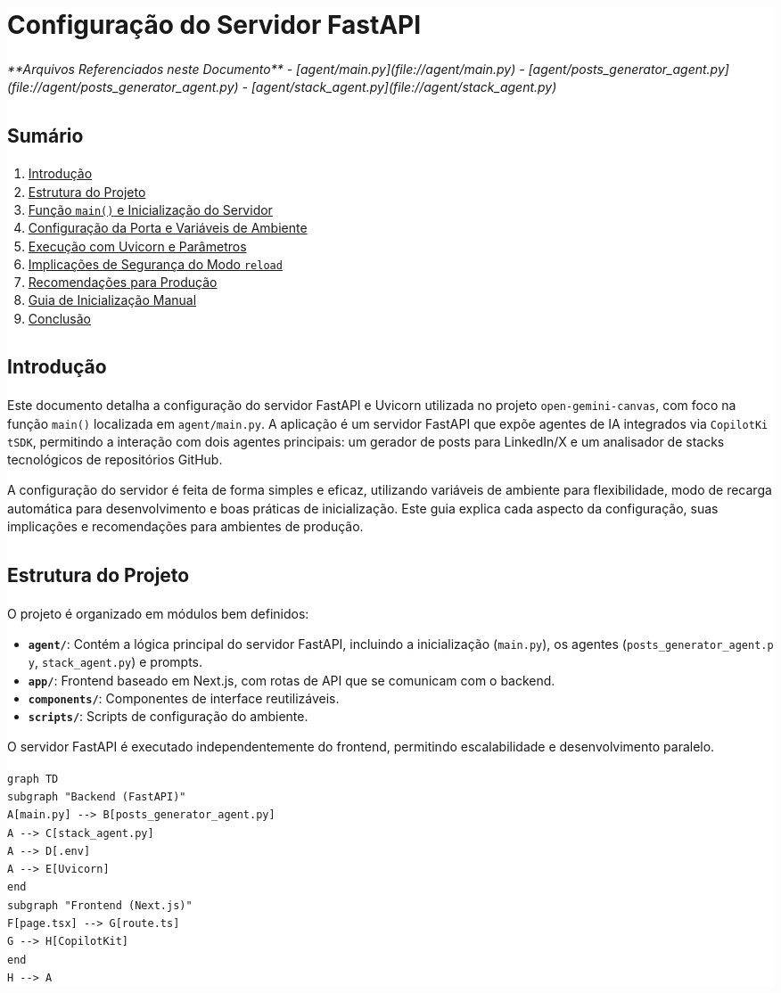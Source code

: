 # Configuração do Servidor FastAPI

<cite>
**Arquivos Referenciados neste Documento**  
- [agent/main.py](file://agent/main.py)
- [agent/posts_generator_agent.py](file://agent/posts_generator_agent.py)
- [agent/stack_agent.py](file://agent/stack_agent.py)
</cite>

## Sumário
1. [Introdução](#introdução)
2. [Estrutura do Projeto](#estrutura-do-projeto)
3. [Função `main()` e Inicialização do Servidor](#função-main-e-inicialização-do-servidor)
4. [Configuração da Porta e Variáveis de Ambiente](#configuração-da-porta-e-variáveis-de-ambiente)
5. [Execução com Uvicorn e Parâmetros](#execução-com-uvicorn-e-parâmetros)
6. [Implicações de Segurança do Modo `reload`](#implicações-de-segurança-do-modo-reload)
7. [Recomendações para Produção](#recomendações-para-produção)
8. [Guia de Inicialização Manual](#guia-de-inicialização-manual)
9. [Conclusão](#conclusão)

## Introdução

Este documento detalha a configuração do servidor FastAPI e Uvicorn utilizada no projeto `open-gemini-canvas`, com foco na função `main()` localizada em `agent/main.py`. A aplicação é um servidor FastAPI que expõe agentes de IA integrados via `CopilotKitSDK`, permitindo a interação com dois agentes principais: um gerador de posts para LinkedIn/X e um analisador de stacks tecnológicos de repositórios GitHub.

A configuração do servidor é feita de forma simples e eficaz, utilizando variáveis de ambiente para flexibilidade, modo de recarga automática para desenvolvimento e boas práticas de inicialização. Este guia explica cada aspecto da configuração, suas implicações e recomendações para ambientes de produção.

## Estrutura do Projeto

O projeto é organizado em módulos bem definidos:

- **`agent/`**: Contém a lógica principal do servidor FastAPI, incluindo a inicialização (`main.py`), os agentes (`posts_generator_agent.py`, `stack_agent.py`) e prompts.
- **`app/`**: Frontend baseado em Next.js, com rotas de API que se comunicam com o backend.
- **`components/`**: Componentes de interface reutilizáveis.
- **`scripts/`**: Scripts de configuração do ambiente.

O servidor FastAPI é executado independentemente do frontend, permitindo escalabilidade e desenvolvimento paralelo.

```mermaid
graph TD
subgraph "Backend (FastAPI)"
A[main.py] --> B[posts_generator_agent.py]
A --> C[stack_agent.py]
A --> D[.env]
A --> E[Uvicorn]
end
subgraph "Frontend (Next.js)"
F[page.tsx] --> G[route.ts]
G --> H[CopilotKit]
end
H --> A
```
